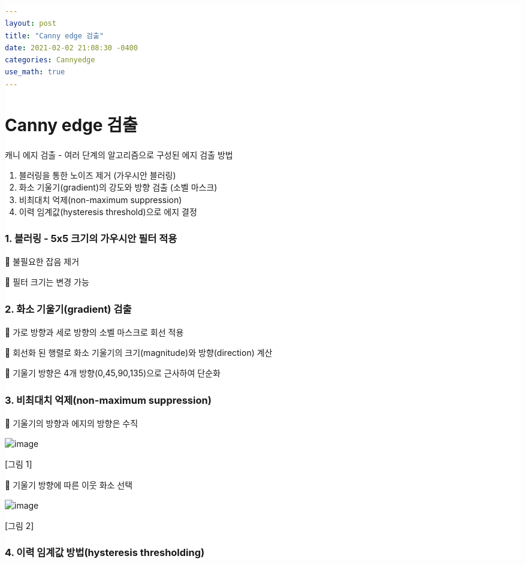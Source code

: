 ```yaml
---
layout: post
title: "Canny edge 검출"
date: 2021-02-02 21:08:30 -0400
categories: Cannyedge
use_math: true
---
```


# Canny edge 검출

  캐니 에지 검출 - 여러 단계의 알고리즘으로 구성된 에지 검출 방법

1. 블러링을 통한 노이즈 제거 (가우시안 블러링)
2. 화소 기울기(gradient)의 강도와 방향 검출 (소벨 마스크)
3. 비최대치 억제(non-maximum suppression)
4. 이력 임계값(hysteresis threshold)으로 에지 결정





### 1. 블러링 - 5x5 크기의 가우시안 필터 적용

🔷 불필요한 잡음 제거

🔷 필터 크기는 변경 가능



### 2. 화소 기울기(gradient) 검출

🔷 가로 방향과 세로 방향의 소벨 마스크로 회선 적용

🔷 회선화 된 행렬로 화소 기울기의 크기(magnitude)와 방향(direction) 계산

🔷 기울기 방향은 4개 방향(0,45,90,135)으로 근사하여 단순화



### 3. 비최대치 억제(non-maximum suppression)

🔷 기울기의 방향과 에지의 방향은 수직

![image](https://user-images.githubusercontent.com/67038853/106568794-18694d80-6577-11eb-916b-8ed99bf998c3.png)

[그림 1]

🔷 기울기 방향에 따른 이웃 화소 선택

![image](https://user-images.githubusercontent.com/67038853/106568868-3636b280-6577-11eb-9447-a1cd4a3bbbbf.png)

[그림 2]



### 4. 이력 임계값 방법(hysteresis thresholding)
